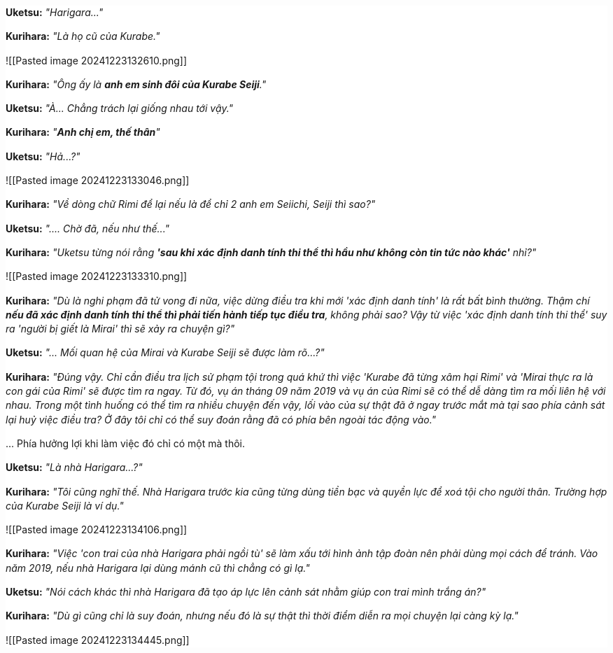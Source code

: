 **Uketsu:** *"Harigara..."*

**Kurihara:** *"Là họ cũ của Kurabe."*

![[Pasted image 20241223132610.png]]

**Kurihara:** *"Ông ấy là **anh em sinh đôi của Kurabe Seiji**."*

**Uketsu:** *"À... Chẳng trách lại giống nhau tới vậy."*

**Kurihara:** *"**Anh chị em, thế thân**"*

**Uketsu:** *"Hả...?"*

![[Pasted image 20241223133046.png]]

**Kurihara:** *"Về dòng chữ Rimi để lại nếu là để chỉ 2 anh em Seiichi, Seiji thì sao?"*

**Uketsu:** *".... Chờ đã, nếu như thế..."*

**Kurihara:** *"Uketsu từng nói rằng **'sau khi xác định danh tính thi thể thì hầu như không còn tin tức nào khác'** nhỉ?"*

![[Pasted image 20241223133310.png]]

**Kurihara:** *"Dù là nghi phạm đã tử vong đi nữa, việc dừng điều tra khi mới 'xác định danh tính' là rất bất bình thường. Thậm chí **nếu đã xác định danh tính thi thể thì phải tiến hành tiếp tục điều tra**, không phải sao? Vậy từ việc 'xác định danh tính thi thể' suy ra 'người bị giết là Mirai' thì sẽ xảy ra chuyện gì?"*

**Uketsu:** *"... Mối quan hệ của Mirai và Kurabe Seiji sẽ được làm rõ...?"*

**Kurihara:** *"Đúng vậy. Chỉ cần điều tra lịch sử phạm tội trong quá khứ thì việc 'Kurabe đã từng xâm hại Rimi' và 'Mirai thực ra là con gái của Rimi' sẽ được tìm ra ngay. Từ đó, vụ án tháng 09 năm 2019 và vụ án của Rimi sẽ có thể dễ dàng tìm ra mối liên hệ với nhau. Trong một tình huống có thể tìm ra nhiều chuyện đến vậy, lối vào của sự thật đã ở ngay trước mắt mà tại sao phía cảnh sát lại huỷ việc điều tra? Ở đây tôi chỉ có thể suy đoán rằng đã có phía bên ngoài tác động vào."*

... Phía hưởng lợi khi làm việc đó chỉ có một mà thôi.

**Uketsu:** *"Là nhà Harigara...?"*

**Kurihara:** *"Tôi cũng nghĩ thế. Nhà Harigara trước kia cũng từng dùng tiền bạc và quyền lực để xoá tội cho người thân. Trường hợp của Kurabe Seiji là ví dụ."*

![[Pasted image 20241223134106.png]]

**Kurihara:** *"Việc 'con trai của nhà Harigara phải ngồi tù' sẽ làm xấu tới hình ảnh tập đoàn nên phải dùng mọi cách để tránh. Vào năm 2019, nếu nhà Harigara lại dùng mánh cũ thì chẳng có gì lạ."*

**Uketsu:** *"Nói cách khác thì nhà Harigara đã tạo áp lực lên cảnh sát nhằm giúp con trai mình trắng án?"*

**Kurihara:** *"Dù gì cũng chỉ là suy đoán, nhưng nếu đó là sự thật thì thời điểm diễn ra mọi chuyện lại càng kỳ lạ."*

![[Pasted image 20241223134445.png]]
